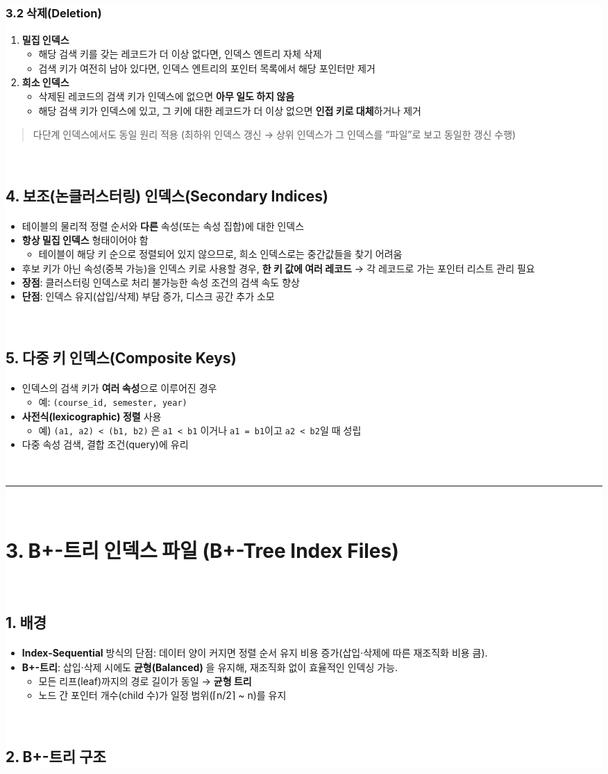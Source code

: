 ### 3.2 삭제(Deletion)
1. **밀집 인덱스**
   - 해당 검색 키를 갖는 레코드가 더 이상 없다면, 인덱스 엔트리 자체 삭제
   - 검색 키가 여전히 남아 있다면, 인덱스 엔트리의 포인터 목록에서 해당 포인터만 제거
2. **희소 인덱스**
   - 삭제된 레코드의 검색 키가 인덱스에 없으면 **아무 일도 하지 않음**
   - 해당 검색 키가 인덱스에 있고, 그 키에 대한 레코드가 더 이상 없으면 **인접 키로 대체**하거나 제거

> 다단계 인덱스에서도 동일 원리 적용 (최하위 인덱스 갱신 → 상위 인덱스가 그 인덱스를 “파일”로 보고 동일한 갱신 수행)

<br>

## 4. 보조(논클러스터링) 인덱스(Secondary Indices)

- 테이블의 물리적 정렬 순서와 **다른** 속성(또는 속성 집합)에 대한 인덱스
- **항상 밀집 인덱스** 형태이어야 함  
  - 테이블이 해당 키 순으로 정렬되어 있지 않으므로, 희소 인덱스로는 중간값들을 찾기 어려움
- 후보 키가 아닌 속성(중복 가능)을 인덱스 키로 사용할 경우, **한 키 값에 여러 레코드** → 각 레코드로 가는 포인터 리스트 관리 필요
- **장점**: 클러스터링 인덱스로 처리 불가능한 속성 조건의 검색 속도 향상
- **단점**: 인덱스 유지(삽입/삭제) 부담 증가, 디스크 공간 추가 소모

<br>

## 5. 다중 키 인덱스(Composite Keys)

- 인덱스의 검색 키가 **여러 속성**으로 이루어진 경우
  - 예: `(course_id, semester, year)`
- **사전식(lexicographic) 정렬** 사용  
  - 예) `(a1, a2) < (b1, b2)` 은 `a1 < b1` 이거나 `a1 = b1`이고 `a2 < b2`일 때 성립
- 다중 속성 검색, 결합 조건(query)에 유리

<br>

---

<br>

# 3. B+-트리 인덱스 파일 (B+-Tree Index Files)

<br>

## 1. 배경
- **Index-Sequential** 방식의 단점: 데이터 양이 커지면 정렬 순서 유지 비용 증가(삽입·삭제에 따른 재조직화 비용 큼).
- **B+-트리**: 삽입·삭제 시에도 **균형(Balanced)** 을 유지해, 재조직화 없이 효율적인 인덱싱 가능.  
  - 모든 리프(leaf)까지의 경로 길이가 동일 → **균형 트리**  
  - 노드 간 포인터 개수(child 수)가 일정 범위(⌈n/2⌉ ~ n)를 유지

<br>

## 2. B+-트리 구조
